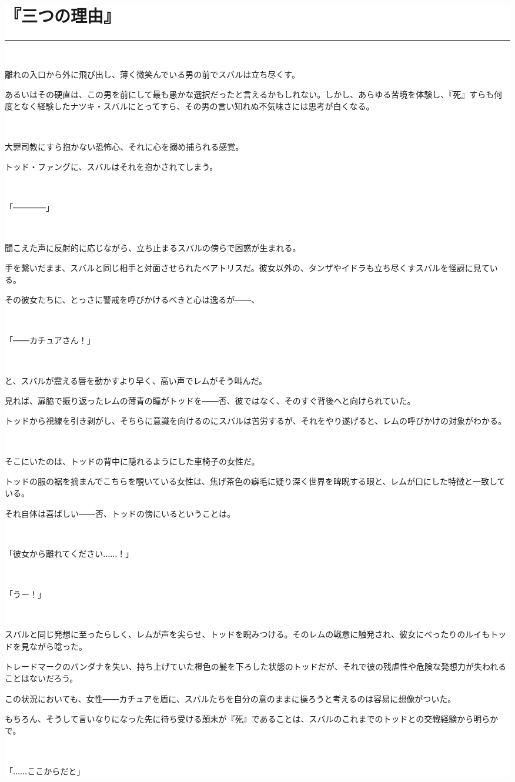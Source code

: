 # 『三つの理由』

------

　

離れの入口から外に飛び出し、薄く微笑んでいる男の前でスバルは立ち尽くす。

あるいはその硬直は、この男を前にして最も愚かな選択だったと言えるかもしれない。しかし、あらゆる苦境を体験し、『死』すらも何度となく経験したナツキ・スバルにとってすら、その男の言い知れぬ不気味さには思考が白くなる。

　

大罪司教にすら抱かない恐怖心、それに心を搦め捕られる感覚。

トッド・ファングに、スバルはそれを抱かされてしまう。

　

「――――」

　

聞こえた声に反射的に応じながら、立ち止まるスバルの傍らで困惑が生まれる。

手を繋いだまま、スバルと同じ相手と対面させられたベアトリスだ。彼女以外の、タンザやイドラも立ち尽くすスバルを怪訝に見ている。

その彼女たちに、とっさに警戒を呼びかけるべきと心は逸るが――、

　

「――カチュアさん！」

　

と、スバルが震える唇を動かすより早く、高い声でレムがそう叫んだ。

見れば、扉脇で振り返ったレムの薄青の瞳がトッドを――否、彼ではなく、そのすぐ背後へと向けられていた。

トッドから視線を引き剥がし、そちらに意識を向けるのにスバルは苦労するが、それをやり遂げると、レムの呼びかけの対象がわかる。

　

そこにいたのは、トッドの背中に隠れるようにした車椅子の女性だ。

トッドの服の裾を摘まんでこちらを覗いている女性は、焦げ茶色の癖毛に疑り深く世界を睥睨する眼と、レムが口にした特徴と一致している。

それ自体は喜ばしい――否、トッドの傍にいるということは。

　

「彼女から離れてください……！」

　

「うー！」

　

スバルと同じ発想に至ったらしく、レムが声を尖らせ、トッドを睨みつける。そのレムの戦意に触発され、彼女にべったりのルイもトッドを見ながら唸った。

トレードマークのバンダナを失い、持ち上げていた橙色の髪を下ろした状態のトッドだが、それで彼の残虐性や危険な発想力が失われることはないだろう。

この状況においても、女性――カチュアを盾に、スバルたちを自分の意のままに操ろうと考えるのは容易に想像がついた。

もちろん、そうして言いなりになった先に待ち受ける顛末が『死』であることは、スバルのこれまでのトッドとの交戦経験から明らかで。

　

「……ここからだと」
